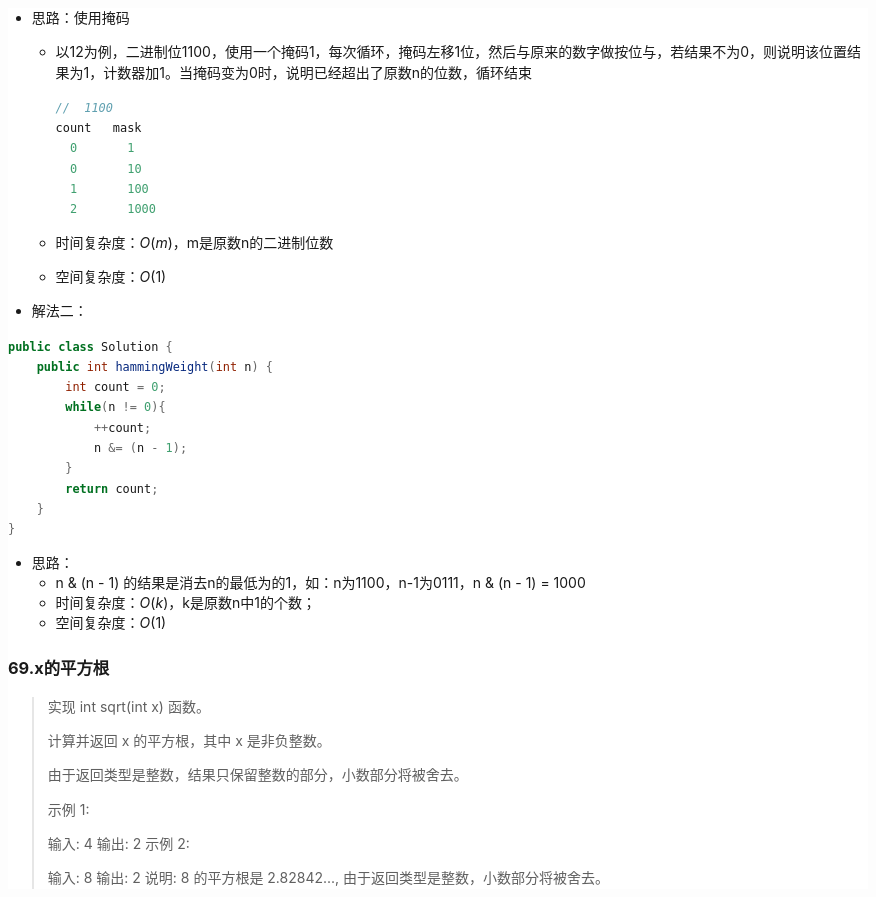 - 思路：使用掩码

  - 以12为例，二进制位1100，使用一个掩码1，每次循环，掩码左移1位，然后与原来的数字做按位与，若结果不为0，则说明该位置结果为1，计数器加1。当掩码变为0时，说明已经超出了原数n的位数，循环结束

    ```java
    //	1100
    count 	mask
      0		  1
      0		  10
      1 	  100
      2       1000
    ```

  - 时间复杂度：$O(m)$，m是原数n的二进制位数

  - 空间复杂度：$O(1)$

- 解法二：

```java
public class Solution {
    public int hammingWeight(int n) {
        int count = 0;
        while(n != 0){
            ++count;
            n &= (n - 1);
        }
        return count;
    }
}
```

- 思路：
  - n & (n - 1) 的结果是消去n的最低为的1，如：n为1100，n-1为0111，n & (n - 1) = 1000
  - 时间复杂度：$O(k)$，k是原数n中1的个数；
  - 空间复杂度：$O(1)$



### 69.x的平方根

>实现 int sqrt(int x) 函数。
>
>计算并返回 x 的平方根，其中 x 是非负整数。
>
>由于返回类型是整数，结果只保留整数的部分，小数部分将被舍去。
>
>示例 1:
>
>输入: 4
>输出: 2
>示例 2:
>
>输入: 8
>输出: 2
>说明: 8 的平方根是 2.82842..., 
>     由于返回类型是整数，小数部分将被舍去。
>
